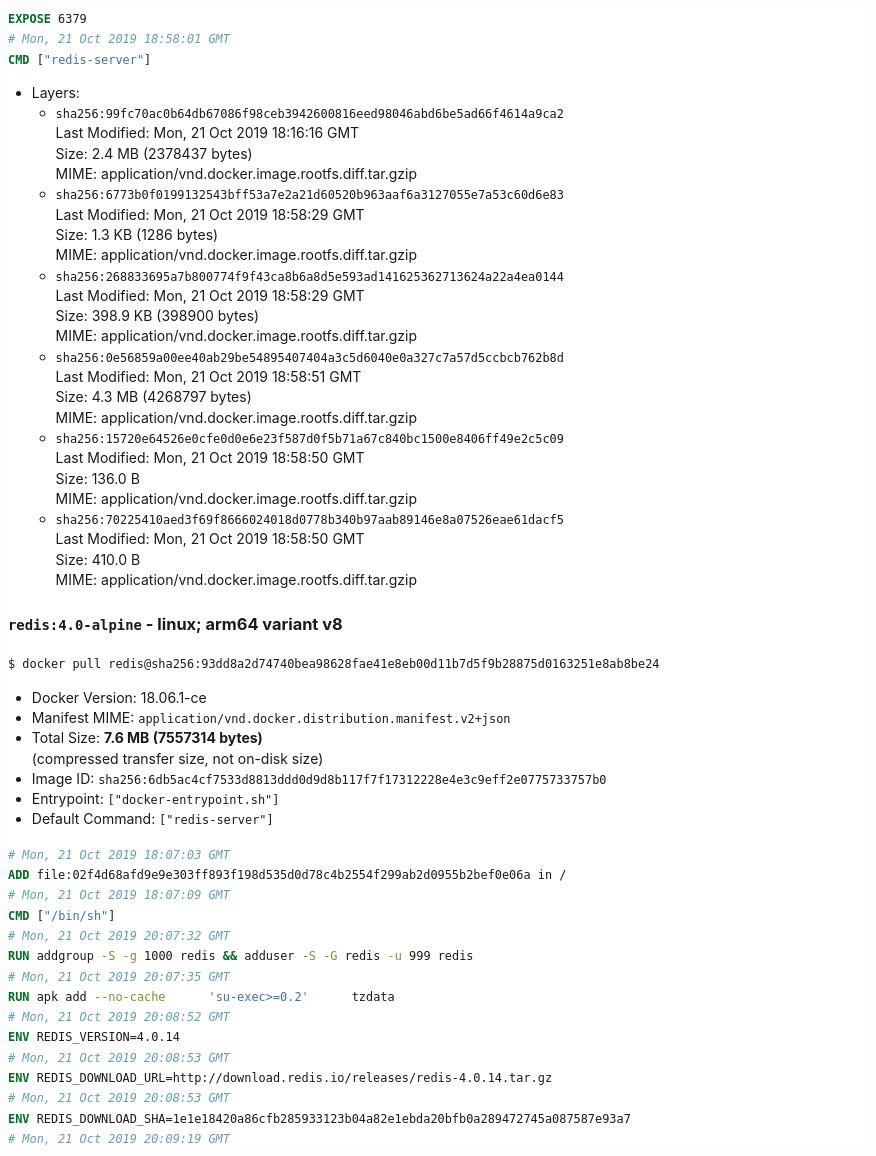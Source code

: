 ```dockerfile
EXPOSE 6379
# Mon, 21 Oct 2019 18:58:01 GMT
CMD ["redis-server"]
```

-	Layers:
	-	`sha256:99fc70ac0b64db67086f98ceb3942600816eed98046abd6be5ad66f4614a9ca2`  
		Last Modified: Mon, 21 Oct 2019 18:16:16 GMT  
		Size: 2.4 MB (2378437 bytes)  
		MIME: application/vnd.docker.image.rootfs.diff.tar.gzip
	-	`sha256:6773b0f0199132543bff53a7e2a21d60520b963aaf6a3127055e7a53c60d6e83`  
		Last Modified: Mon, 21 Oct 2019 18:58:29 GMT  
		Size: 1.3 KB (1286 bytes)  
		MIME: application/vnd.docker.image.rootfs.diff.tar.gzip
	-	`sha256:268833695a7b800774f9f43ca8b6a8d5e593ad141625362713624a22a4ea0144`  
		Last Modified: Mon, 21 Oct 2019 18:58:29 GMT  
		Size: 398.9 KB (398900 bytes)  
		MIME: application/vnd.docker.image.rootfs.diff.tar.gzip
	-	`sha256:0e56859a00ee40ab29be54895407404a3c5d6040e0a327c7a57d5ccbcb762b8d`  
		Last Modified: Mon, 21 Oct 2019 18:58:51 GMT  
		Size: 4.3 MB (4268797 bytes)  
		MIME: application/vnd.docker.image.rootfs.diff.tar.gzip
	-	`sha256:15720e64526e0cfe0d0e6e23f587d0f5b71a67c840bc1500e8406ff49e2c5c09`  
		Last Modified: Mon, 21 Oct 2019 18:58:50 GMT  
		Size: 136.0 B  
		MIME: application/vnd.docker.image.rootfs.diff.tar.gzip
	-	`sha256:70225410aed3f69f8666024018d0778b340b97aab89146e8a07526eae61dacf5`  
		Last Modified: Mon, 21 Oct 2019 18:58:50 GMT  
		Size: 410.0 B  
		MIME: application/vnd.docker.image.rootfs.diff.tar.gzip

### `redis:4.0-alpine` - linux; arm64 variant v8

```console
$ docker pull redis@sha256:93dd8a2d74740bea98628fae41e8eb00d11b7d5f9b28875d0163251e8ab8be24
```

-	Docker Version: 18.06.1-ce
-	Manifest MIME: `application/vnd.docker.distribution.manifest.v2+json`
-	Total Size: **7.6 MB (7557314 bytes)**  
	(compressed transfer size, not on-disk size)
-	Image ID: `sha256:6db5ac4cf7533d8813ddd0d9d8b117f7f17312228e4e3c9eff2e0775733757b0`
-	Entrypoint: `["docker-entrypoint.sh"]`
-	Default Command: `["redis-server"]`

```dockerfile
# Mon, 21 Oct 2019 18:07:03 GMT
ADD file:02f4d68afd9e9e303ff893f198d535d0d78c4b2554f299ab2d0955b2bef0e06a in / 
# Mon, 21 Oct 2019 18:07:09 GMT
CMD ["/bin/sh"]
# Mon, 21 Oct 2019 20:07:32 GMT
RUN addgroup -S -g 1000 redis && adduser -S -G redis -u 999 redis
# Mon, 21 Oct 2019 20:07:35 GMT
RUN apk add --no-cache 		'su-exec>=0.2' 		tzdata
# Mon, 21 Oct 2019 20:08:52 GMT
ENV REDIS_VERSION=4.0.14
# Mon, 21 Oct 2019 20:08:53 GMT
ENV REDIS_DOWNLOAD_URL=http://download.redis.io/releases/redis-4.0.14.tar.gz
# Mon, 21 Oct 2019 20:08:53 GMT
ENV REDIS_DOWNLOAD_SHA=1e1e18420a86cfb285933123b04a82e1ebda20bfb0a289472745a087587e93a7
# Mon, 21 Oct 2019 20:09:19 GMT
```
